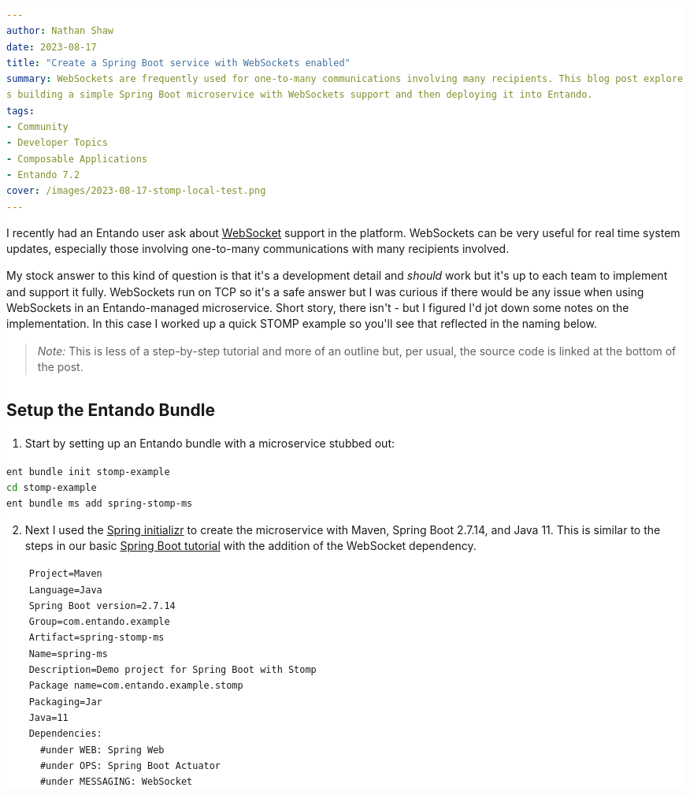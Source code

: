 ```yaml
---
author: Nathan Shaw
date: 2023-08-17
title: "Create a Spring Boot service with WebSockets enabled"
summary: WebSockets are frequently used for one-to-many communications involving many recipients. This blog post explores building a simple Spring Boot microservice with WebSockets support and then deploying it into Entando.
tags:
- Community
- Developer Topics
- Composable Applications
- Entando 7.2
cover: /images/2023-08-17-stomp-local-test.png
---
```


I recently had an Entando user ask about [WebSocket](https://en.wikipedia.org/wiki/WebSocket) support in the platform. WebSockets can be very useful for real time system updates, especially those involving one-to-many communications with many recipients involved.

My stock answer to this kind of question is that it's a development detail and *should* work but it's up to each team to implement and support it fully. WebSockets run on TCP so it's a safe answer but I was curious if there would be any issue when using WebSockets in an Entando-managed microservice. Short story, there isn't - but I figured I'd jot down some notes on the implementation. In this case I worked up a quick STOMP example so you'll see that reflected in the naming below.
> *Note:* This is less of a step-by-step tutorial and more of an outline but, per usual, the source code is linked at the bottom of the post.

## Setup the Entando Bundle
1. Start by setting up an Entando bundle with a microservice stubbed out:
``` bash
ent bundle init stomp-example
cd stomp-example
ent bundle ms add spring-stomp-ms
```

2. Next I used the [Spring initializr](https://start.spring.io/) to create the microservice with Maven, Spring Boot 2.7.14, and Java 11. This is similar to the steps in our basic [Spring Boot tutorial](../v7.2/tutorials/create/ms/spring-boot-ms.md) with the addition of the WebSocket dependency.

```
	Project=Maven
	Language=Java
	Spring Boot version=2.7.14
	Group=com.entando.example
	Artifact=spring-stomp-ms 
	Name=spring-ms 
	Description=Demo project for Spring Boot with Stomp
	Package name=com.entando.example.stomp
	Packaging=Jar
	Java=11
	Dependencies:
	  #under WEB: Spring Web 
	  #under OPS: Spring Boot Actuator
      #under MESSAGING: WebSocket
```